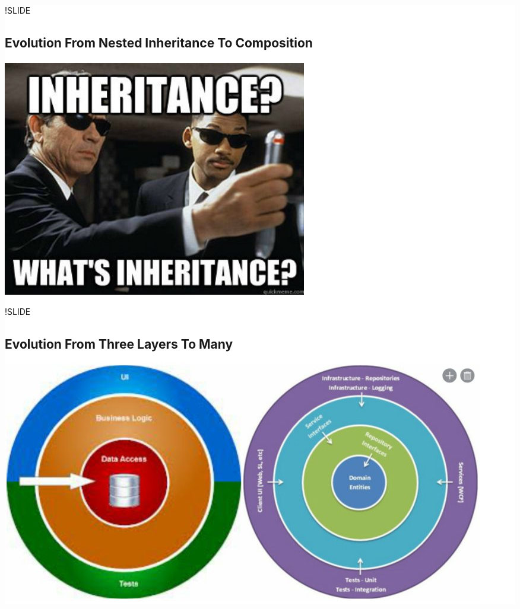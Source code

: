 !SLIDE

## Evolution From Nested Inheritance To Composition

![Composition vs Inheritance](./img/inheritance.jpg "Composition vs Inheritance")

!SLIDE

## Evolution From Three Layers To Many

![Onion architecture](./img/onion_vs_3layers.jpg "Onion Architecture")
